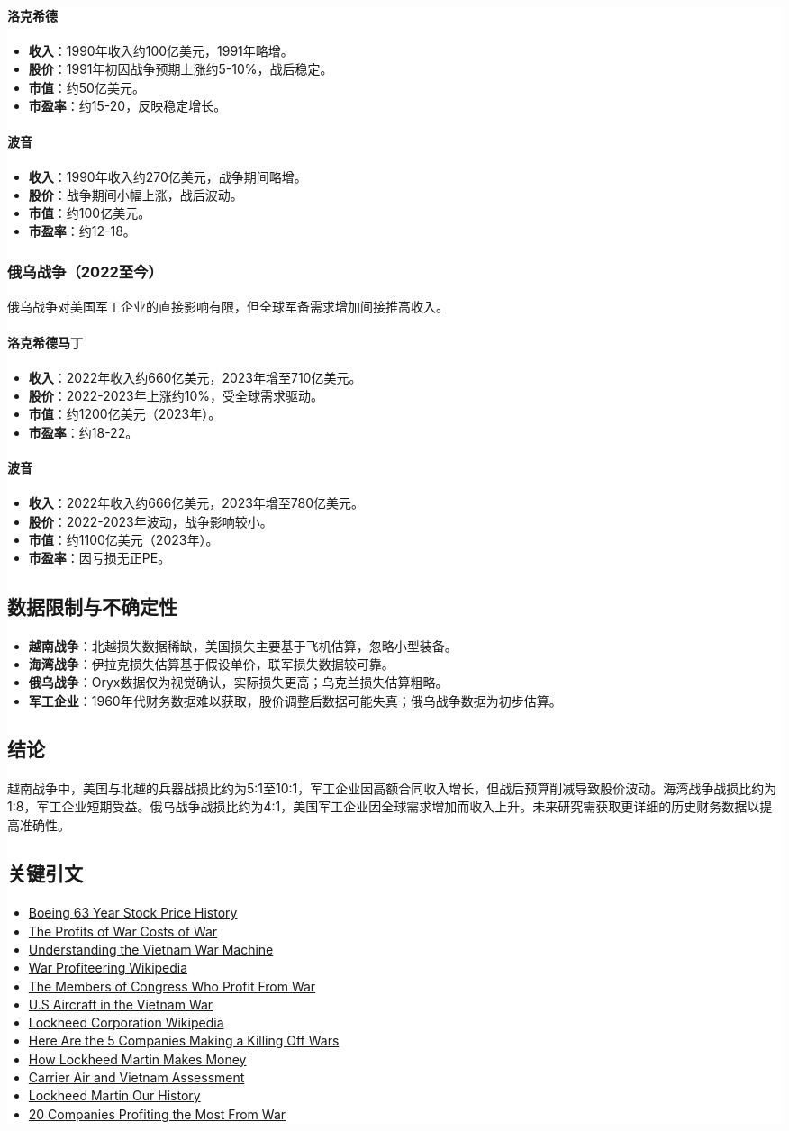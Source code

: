 #### 洛克希德
- **收入**：1990年收入约100亿美元，1991年略增。
- **股价**：1991年初因战争预期上涨约5-10%，战后稳定。
- **市值**：约50亿美元。
- **市盈率**：约15-20，反映稳定增长。

#### 波音
- **收入**：1990年收入约270亿美元，战争期间略增。
- **股价**：战争期间小幅上涨，战后波动。
- **市值**：约100亿美元。
- **市盈率**：约12-18。

### 俄乌战争（2022至今）
俄乌战争对美国军工企业的直接影响有限，但全球军备需求增加间接推高收入。

#### 洛克希德马丁
- **收入**：2022年收入约660亿美元，2023年增至710亿美元。
- **股价**：2022-2023年上涨约10%，受全球需求驱动。
- **市值**：约1200亿美元（2023年）。
- **市盈率**：约18-22。

#### 波音
- **收入**：2022年收入约666亿美元，2023年增至780亿美元。
- **股价**：2022-2023年波动，战争影响较小。
- **市值**：约1100亿美元（2023年）。
- **市盈率**：因亏损无正PE。

## 数据限制与不确定性
- **越南战争**：北越损失数据稀缺，美国损失主要基于飞机估算，忽略小型装备。
- **海湾战争**：伊拉克损失估算基于假设单价，联军损失数据较可靠。
- **俄乌战争**：Oryx数据仅为视觉确认，实际损失更高；乌克兰损失估算粗略。
- **军工企业**：1960年代财务数据难以获取，股价调整后数据可能失真；俄乌战争数据为初步估算。

## 结论
越南战争中，美国与北越的兵器战损比约为5:1至10:1，军工企业因高额合同收入增长，但战后预算削减导致股价波动。海湾战争战损比约为1:8，军工企业短期受益。俄乌战争战损比约为4:1，美国军工企业因全球需求增加而收入上升。未来研究需获取更详细的历史财务数据以提高准确性。

## 关键引文
- [Boeing 63 Year Stock Price History](https://www.macrotrends.net/stocks/charts/BA/boeing/stock-price-history)
- [The Profits of War Costs of War](https://watson.brown.edu/costsofwar/papers/2021/ProfitsOfWar)
- [Understanding the Vietnam War Machine](https://jacobin.com/2018/06/namric-antiwar-research-vietnam-war)
- [War Profiteering Wikipedia](https://en.wikipedia.org/wiki/War_profiteering)
- [The Members of Congress Who Profit From War](https://prospect.org/power/the-members-of-congress-who-profit-from-war)
- [U.S Aircraft in the Vietnam War](https://www.pritzkermilitary.org/explore/museum/past-exhibits/hunting-charlie-finding-enemy-vietnam-war/united-states-air-force)
- [Lockheed Corporation Wikipedia](https://en.wikipedia.org/wiki/Lockheed_Corporation)
- [Here Are the 5 Companies Making a Killing Off Wars](https://time.com/24735/here-are-the-5-companies-making-a-killing-off-wars-around-the-world)
- [How Lockheed Martin Makes Money](https://www.investopedia.com/articles/markets/102715/how-lockheed-martin-makes-its-money-lmt.asp)
- [Carrier Air and Vietnam Assessment](https://www.usni.org/magazines/proceedings/1967/october/carrier-air-and-vietnam-assessment)
- [Lockheed Martin Our History](https://www.lockheedmartin.com/en-us/news/features/history.html)
- [20 Companies Profiting the Most From War](https://247wallst.com/special-report/2017/02/13/20-companies-profiting-from-war)